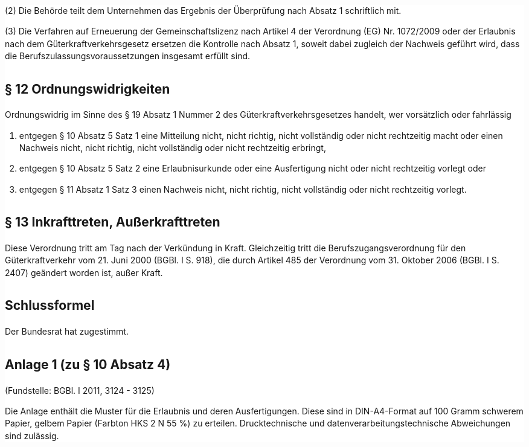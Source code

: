 (2) Die Behörde teilt dem Unternehmen das Ergebnis der Überprüfung nach Absatz 1 schriftlich mit.

(3) Die Verfahren auf Erneuerung der Gemeinschaftslizenz nach Artikel 4 der Verordnung (EG) Nr. 1072/2009 oder der Erlaubnis nach dem Güterkraftverkehrsgesetz ersetzen die Kontrolle nach Absatz 1, soweit dabei zugleich der Nachweis geführt wird, dass die Berufszulassungsvoraussetzungen insgesamt erfüllt sind.


## § 12 Ordnungswidrigkeiten

Ordnungswidrig im Sinne des § 19 Absatz 1 Nummer 2 des Güterkraftverkehrsgesetzes handelt, wer vorsätzlich oder fahrlässig

1.  entgegen § 10 Absatz 5 Satz 1 eine Mitteilung nicht, nicht richtig, nicht vollständig oder nicht rechtzeitig macht oder einen Nachweis nicht, nicht richtig, nicht vollständig oder nicht rechtzeitig erbringt,


2.  entgegen § 10 Absatz 5 Satz 2 eine Erlaubnisurkunde oder eine Ausfertigung nicht oder nicht rechtzeitig vorlegt oder


3.  entgegen § 11 Absatz 1 Satz 3 einen Nachweis nicht, nicht richtig, nicht vollständig oder nicht rechtzeitig vorlegt.





## § 13 Inkrafttreten, Außerkrafttreten

Diese Verordnung tritt am Tag nach der Verkündung in Kraft. Gleichzeitig tritt die Berufszugangsverordnung für den Güterkraftverkehr vom 21. Juni 2000 (BGBl. I S. 918), die durch Artikel 485 der Verordnung vom 31. Oktober 2006 (BGBl. I S. 2407) geändert worden ist, außer Kraft.


## Schlussformel

Der Bundesrat hat zugestimmt.


## Anlage 1 (zu § 10 Absatz 4)

(Fundstelle: BGBl. I 2011, 3124 - 3125)

Die Anlage enthält die Muster für die Erlaubnis und deren Ausfertigungen. Diese sind in DIN-A4-Format auf 100 Gramm schwerem Papier, gelbem Papier (Farbton HKS 2 N 55 %) zu erteilen. Drucktechnische und datenverarbeitungstechnische Abweichungen sind zulässig.



